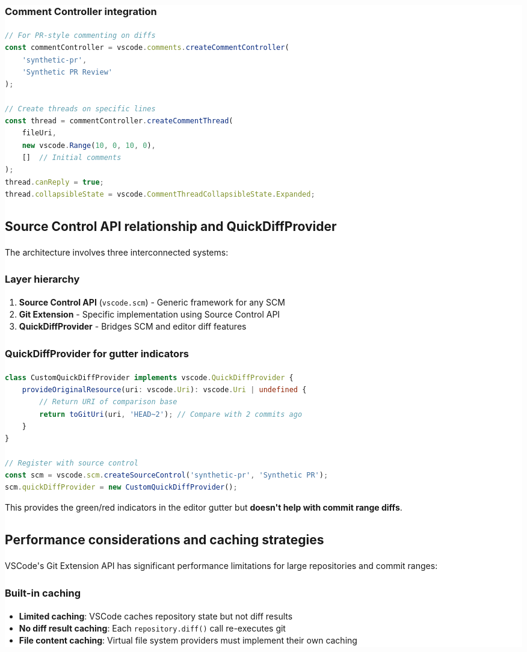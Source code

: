 ### Comment Controller integration
```typescript
// For PR-style commenting on diffs
const commentController = vscode.comments.createCommentController(
    'synthetic-pr',
    'Synthetic PR Review'
);

// Create threads on specific lines
const thread = commentController.createCommentThread(
    fileUri,
    new vscode.Range(10, 0, 10, 0),
    []  // Initial comments
);
thread.canReply = true;
thread.collapsibleState = vscode.CommentThreadCollapsibleState.Expanded;
```

## Source Control API relationship and QuickDiffProvider

The architecture involves three interconnected systems:

### Layer hierarchy
1. **Source Control API** (`vscode.scm`) - Generic framework for any SCM
2. **Git Extension** - Specific implementation using Source Control API
3. **QuickDiffProvider** - Bridges SCM and editor diff features

### QuickDiffProvider for gutter indicators
```typescript
class CustomQuickDiffProvider implements vscode.QuickDiffProvider {
    provideOriginalResource(uri: vscode.Uri): vscode.Uri | undefined {
        // Return URI of comparison base
        return toGitUri(uri, 'HEAD~2'); // Compare with 2 commits ago
    }
}

// Register with source control
const scm = vscode.scm.createSourceControl('synthetic-pr', 'Synthetic PR');
scm.quickDiffProvider = new CustomQuickDiffProvider();
```

This provides the green/red indicators in the editor gutter but **doesn't help with commit range diffs**.

## Performance considerations and caching strategies

VSCode's Git Extension API has significant performance limitations for large repositories and commit ranges:

### Built-in caching
- **Limited caching**: VSCode caches repository state but not diff results
- **No diff result caching**: Each `repository.diff()` call re-executes git
- **File content caching**: Virtual file system providers must implement their own caching
